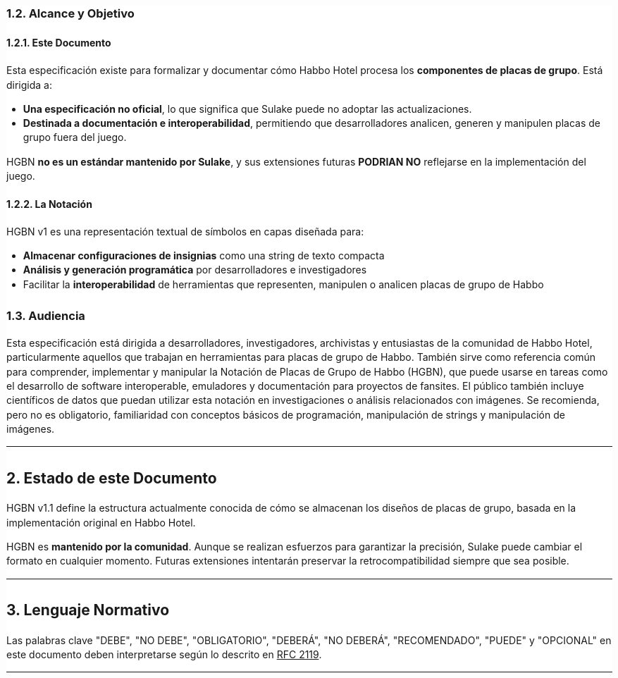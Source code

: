 ### **1.2. Alcance y Objetivo**

#### **1.2.1. Este Documento**

Esta especificación existe para formalizar y documentar cómo Habbo Hotel procesa los **componentes de placas de grupo**. Está dirigida a:

- **Una especificación no oficial**, lo que significa que Sulake puede no adoptar las actualizaciones.
- **Destinada a documentación e interoperabilidad**, permitiendo que desarrolladores analicen, generen y manipulen placas de grupo fuera del juego.

HGBN **no es un estándar mantenido por Sulake**, y sus extensiones futuras **PODRIAN NO** reflejarse en la implementación del juego.

#### **1.2.2. La Notación**

HGBN v1 es una representación textual de símbolos en capas diseñada para:

- **Almacenar configuraciones de insignias** como una string de texto compacta
- **Análisis y generación programática** por desarrolladores e investigadores
- Facilitar la **interoperabilidad** de herramientas que representen, manipulen o analicen placas de grupo de Habbo

### **1.3. Audiencia**

Esta especificación está dirigida a desarrolladores, investigadores, archivistas y entusiastas de la comunidad de Habbo Hotel, particularmente aquellos que trabajan en herramientas para placas de grupo de Habbo. También sirve como referencia común para comprender, implementar y manipular la Notación de Placas de Grupo de Habbo (HGBN), que puede usarse en tareas como el desarrollo de software interoperable, emuladores y documentación para proyectos de fansites. El público también incluye científicos de datos que puedan utilizar esta notación en investigaciones o análisis relacionados con imágenes. Se recomienda, pero no es obligatorio, familiaridad con conceptos básicos de programación, manipulación de strings y manipulación de imágenes.

---

## **2. Estado de este Documento**

HGBN v1.1 define la estructura actualmente conocida de cómo se almacenan los diseños de placas de grupo, basada en la implementación original en Habbo Hotel.

HGBN es **mantenido por la comunidad**. Aunque se realizan esfuerzos para garantizar la precisión, Sulake puede cambiar el formato en cualquier momento. Futuras extensiones intentarán preservar la retrocompatibilidad siempre que sea posible.

---

## **3. Lenguaje Normativo**

Las palabras clave "DEBE", "NO DEBE", "OBLIGATORIO", "DEBERÁ", "NO DEBERÁ", "RECOMENDADO", "PUEDE" y "OPCIONAL" en este documento deben interpretarse según lo descrito en [RFC 2119](https://datatracker.ietf.org/doc/html/rfc2119).

---